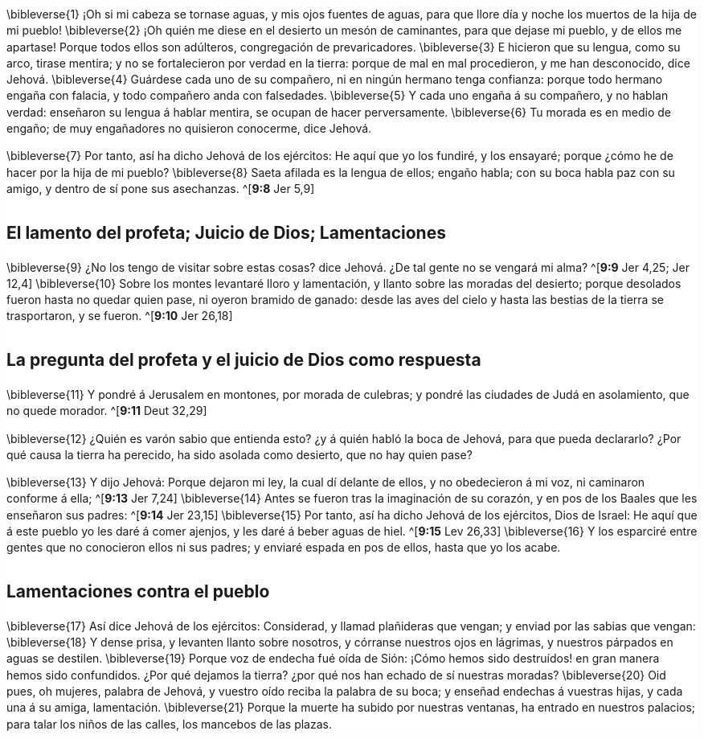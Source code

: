 \bibleverse{1} ¡Oh si mi cabeza se tornase aguas, y mis ojos fuentes de aguas, para que llore día y noche los muertos de la hija de mi pueblo! \bibleverse{2} ¡Oh quién me diese en el desierto un mesón de caminantes, para que dejase mi pueblo, y de ellos me apartase! Porque todos ellos son adúlteros, congregación de prevaricadores. \bibleverse{3} E hicieron que su lengua, como su arco, tirase mentira; y no se fortalecieron por verdad en la tierra: porque de mal en mal procedieron, y me han desconocido, dice Jehová. \bibleverse{4} Guárdese cada uno de su compañero, ni en ningún hermano tenga confianza: porque todo hermano engaña con falacia, y todo compañero anda con falsedades. \bibleverse{5} Y cada uno engaña á su compañero, y no hablan verdad: enseñaron su lengua á hablar mentira, se ocupan de hacer perversamente. \bibleverse{6} Tu morada es en medio de engaño; de muy engañadores no quisieron conocerme, dice Jehová. 

\bibleverse{7} Por tanto, así ha dicho Jehová de los ejércitos: He aquí que yo los fundiré, y los ensayaré; porque ¿cómo he de hacer por la hija de mi pueblo? \bibleverse{8} Saeta afilada es la lengua de ellos; engaño habla; con su boca habla paz con su amigo, y dentro de sí pone sus asechanzas. ^[**9:8** Jer 5,9] 


## El lamento del profeta; Juicio de Dios; Lamentaciones
\bibleverse{9} ¿No los tengo de visitar sobre estas cosas? dice Jehová. ¿De tal gente no se vengará mi alma? ^[**9:9** Jer 4,25; Jer 12,4] \bibleverse{10} Sobre los montes levantaré lloro y lamentación, y llanto sobre las moradas del desierto; porque desolados fueron hasta no quedar quien pase, ni oyeron bramido de ganado: desde las aves del cielo y hasta las bestias de la tierra se trasportaron, y se fueron. ^[**9:10** Jer 26,18] 
 

## La pregunta del profeta y el juicio de Dios como respuesta
\bibleverse{11} Y pondré á Jerusalem en montones, por morada de culebras; y pondré las ciudades de Judá en asolamiento, que no quede morador. ^[**9:11** Deut 32,29] 


\bibleverse{12} ¿Quién es varón sabio que entienda esto? ¿y á quién habló la boca de Jehová, para que pueda declararlo? ¿Por qué causa la tierra ha perecido, ha sido asolada como desierto, que no hay quien pase? 

\bibleverse{13} Y dijo Jehová: Porque dejaron mi ley, la cual dí delante de ellos, y no obedecieron á mi voz, ni caminaron conforme á ella; ^[**9:13** Jer 7,24] \bibleverse{14} Antes se fueron tras la imaginación de su corazón, y en pos de los Baales que les enseñaron sus padres: ^[**9:14** Jer 23,15] \bibleverse{15} Por tanto, así ha dicho Jehová de los ejércitos, Dios de Israel: He aquí que á este pueblo yo les daré á comer ajenjos, y les daré á beber aguas de hiel. ^[**9:15** Lev 26,33] \bibleverse{16} Y los esparciré entre gentes que no conocieron ellos ni sus padres; y enviaré espada en pos de ellos, hasta que yo los acabe. 
  

## Lamentaciones contra el pueblo
\bibleverse{17} Así dice Jehová de los ejércitos: Considerad, y llamad plañideras que vengan; y enviad por las sabias que vengan: \bibleverse{18} Y dense prisa, y levanten llanto sobre nosotros, y córranse nuestros ojos en lágrimas, y nuestros párpados en aguas se destilen. \bibleverse{19} Porque voz de endecha fué oída de Sión: ¡Cómo hemos sido destruídos! en gran manera hemos sido confundidos. ¿Por qué dejamos la tierra? ¿por qué nos han echado de sí nuestras moradas? \bibleverse{20} Oid pues, oh mujeres, palabra de Jehová, y vuestro oído reciba la palabra de su boca; y enseñad endechas á vuestras hijas, y cada una á su amiga, lamentación. \bibleverse{21} Porque la muerte ha subido por nuestras ventanas, ha entrado en nuestros palacios; para talar los niños de las calles, los mancebos de las plazas. 
